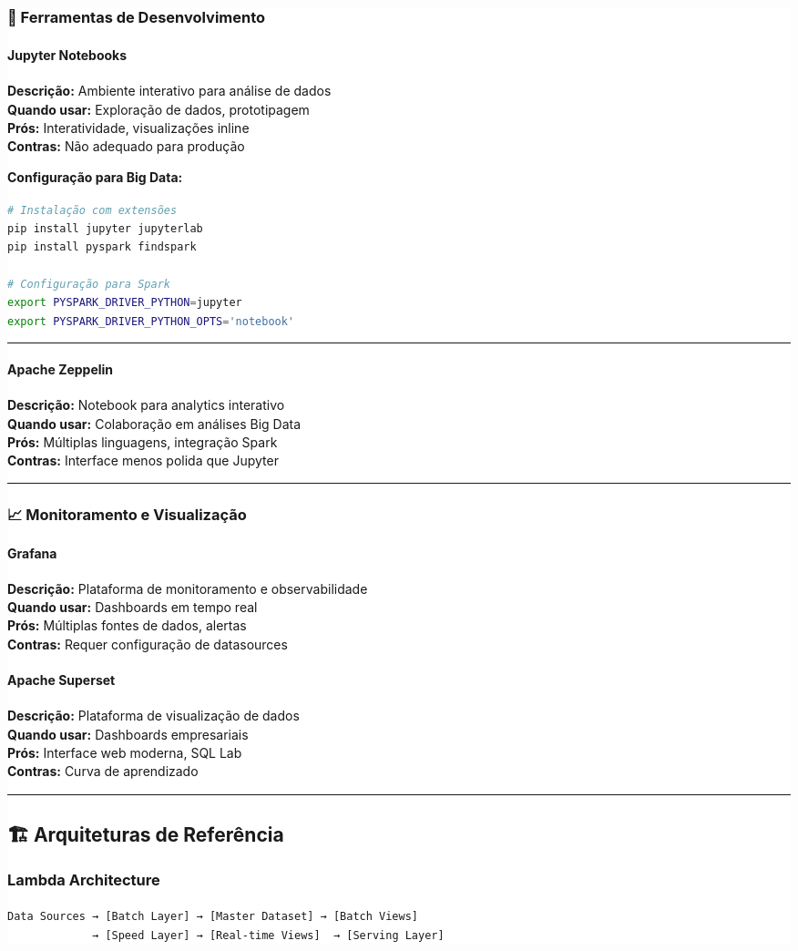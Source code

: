 
### **🔧 Ferramentas de Desenvolvimento**

#### **Jupyter Notebooks**
**Descrição:** Ambiente interativo para análise de dados  
**Quando usar:** Exploração de dados, prototipagem  
**Prós:** Interatividade, visualizações inline  
**Contras:** Não adequado para produção  

**Configuração para Big Data:**
```bash
# Instalação com extensões
pip install jupyter jupyterlab
pip install pyspark findspark

# Configuração para Spark
export PYSPARK_DRIVER_PYTHON=jupyter
export PYSPARK_DRIVER_PYTHON_OPTS='notebook'
```

---

#### **Apache Zeppelin**
**Descrição:** Notebook para analytics interativo  
**Quando usar:** Colaboração em análises Big Data  
**Prós:** Múltiplas linguagens, integração Spark  
**Contras:** Interface menos polida que Jupyter  

---

### **📈 Monitoramento e Visualização**

#### **Grafana**
**Descrição:** Plataforma de monitoramento e observabilidade  
**Quando usar:** Dashboards em tempo real  
**Prós:** Múltiplas fontes de dados, alertas  
**Contras:** Requer configuração de datasources  

#### **Apache Superset**
**Descrição:** Plataforma de visualização de dados  
**Quando usar:** Dashboards empresariais  
**Prós:** Interface web moderna, SQL Lab  
**Contras:** Curva de aprendizado  

---

## **🏗️ Arquiteturas de Referência**

### **Lambda Architecture**
```
Data Sources → [Batch Layer] → [Master Dataset] → [Batch Views]
             → [Speed Layer] → [Real-time Views]  → [Serving Layer]
```
